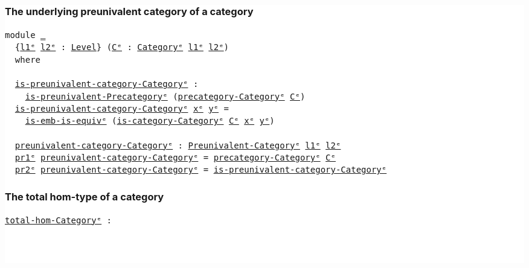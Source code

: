 ### The underlying preunivalent category of a category

<pre class="Agda"><a id="5569" class="Keyword">module</a> <a id="5576" href="category-theory.categories%25E1%25B5%2589.html#5576" class="Module">_</a>
  <a id="5580" class="Symbol">{</a><a id="5581" href="category-theory.categories%25E1%25B5%2589.html#5581" class="Bound">l1ᵉ</a> <a id="5585" href="category-theory.categories%25E1%25B5%2589.html#5585" class="Bound">l2ᵉ</a> <a id="5589" class="Symbol">:</a> <a id="5591" href="Agda.Primitive.html#742" class="Postulate">Level</a><a id="5596" class="Symbol">}</a> <a id="5598" class="Symbol">(</a><a id="5599" href="category-theory.categories%25E1%25B5%2589.html#5599" class="Bound">Cᵉ</a> <a id="5602" class="Symbol">:</a> <a id="5604" href="category-theory.categories%25E1%25B5%2589.html#2222" class="Function">Categoryᵉ</a> <a id="5614" href="category-theory.categories%25E1%25B5%2589.html#5581" class="Bound">l1ᵉ</a> <a id="5618" href="category-theory.categories%25E1%25B5%2589.html#5585" class="Bound">l2ᵉ</a><a id="5621" class="Symbol">)</a>
  <a id="5625" class="Keyword">where</a>

  <a id="5634" href="category-theory.categories%25E1%25B5%2589.html#5634" class="Function">is-preunivalent-category-Categoryᵉ</a> <a id="5669" class="Symbol">:</a>
    <a id="5675" href="category-theory.preunivalent-categories%25E1%25B5%2589.html#2639" class="Function">is-preunivalent-Precategoryᵉ</a> <a id="5704" class="Symbol">(</a><a id="5705" href="category-theory.categories%25E1%25B5%2589.html#2419" class="Function">precategory-Categoryᵉ</a> <a id="5727" href="category-theory.categories%25E1%25B5%2589.html#5599" class="Bound">Cᵉ</a><a id="5729" class="Symbol">)</a>
  <a id="5733" href="category-theory.categories%25E1%25B5%2589.html#5634" class="Function">is-preunivalent-category-Categoryᵉ</a> <a id="5768" href="category-theory.categories%25E1%25B5%2589.html#5768" class="Bound">xᵉ</a> <a id="5771" href="category-theory.categories%25E1%25B5%2589.html#5771" class="Bound">yᵉ</a> <a id="5774" class="Symbol">=</a>
    <a id="5780" href="foundation-core.equivalences%25E1%25B5%2589.html#22050" class="Function">is-emb-is-equivᵉ</a> <a id="5797" class="Symbol">(</a><a id="5798" href="category-theory.categories%25E1%25B5%2589.html#5090" class="Function">is-category-Categoryᵉ</a> <a id="5820" href="category-theory.categories%25E1%25B5%2589.html#5599" class="Bound">Cᵉ</a> <a id="5823" href="category-theory.categories%25E1%25B5%2589.html#5768" class="Bound">xᵉ</a> <a id="5826" href="category-theory.categories%25E1%25B5%2589.html#5771" class="Bound">yᵉ</a><a id="5828" class="Symbol">)</a>

  <a id="5833" href="category-theory.categories%25E1%25B5%2589.html#5833" class="Function">preunivalent-category-Categoryᵉ</a> <a id="5865" class="Symbol">:</a> <a id="5867" href="category-theory.preunivalent-categories%25E1%25B5%2589.html#2818" class="Function">Preunivalent-Categoryᵉ</a> <a id="5890" href="category-theory.categories%25E1%25B5%2589.html#5581" class="Bound">l1ᵉ</a> <a id="5894" href="category-theory.categories%25E1%25B5%2589.html#5585" class="Bound">l2ᵉ</a>
  <a id="5900" href="foundation.dependent-pair-types%25E1%25B5%2589.html#697" class="Field">pr1ᵉ</a> <a id="5905" href="category-theory.categories%25E1%25B5%2589.html#5833" class="Function">preunivalent-category-Categoryᵉ</a> <a id="5937" class="Symbol">=</a> <a id="5939" href="category-theory.categories%25E1%25B5%2589.html#2419" class="Function">precategory-Categoryᵉ</a> <a id="5961" href="category-theory.categories%25E1%25B5%2589.html#5599" class="Bound">Cᵉ</a>
  <a id="5966" href="foundation.dependent-pair-types%25E1%25B5%2589.html#711" class="Field">pr2ᵉ</a> <a id="5971" href="category-theory.categories%25E1%25B5%2589.html#5833" class="Function">preunivalent-category-Categoryᵉ</a> <a id="6003" class="Symbol">=</a> <a id="6005" href="category-theory.categories%25E1%25B5%2589.html#5634" class="Function">is-preunivalent-category-Categoryᵉ</a>
</pre>
### The total hom-type of a category

<pre class="Agda"><a id="total-hom-Categoryᵉ"></a><a id="6091" href="category-theory.categories%25E1%25B5%2589.html#6091" class="Function">total-hom-Categoryᵉ</a> <a id="6111" class="Symbol">:</a>